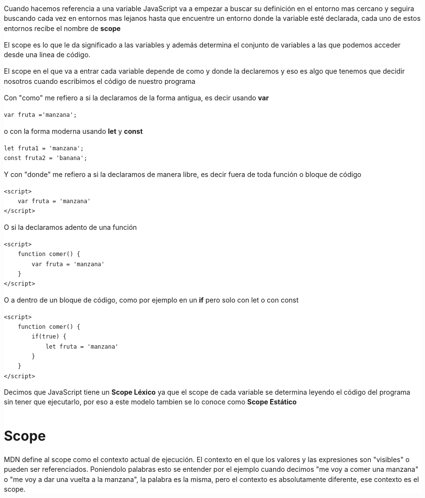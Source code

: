 Cuando hacemos referencia a una variable JavaScript va a empezar a buscar su definición en el entorno mas cercano y seguira buscando cada vez en entornos mas lejanos hasta que encuentre un entorno donde la variable esté declarada, cada uno de estos entornos recibe el nombre de **scope**

El scope es lo que le da significado a las variables y además determina el conjunto de variables a las que podemos acceder desde una linea de código. 

El scope en el que va a entrar cada variable depende de como y donde la declaremos y eso es algo que tenemos que decidir nosotros cuando escribimos el código de nuestro programa 

Con "como" me refiero a si la declaramos de la forma antigua, es decir usando **var** 
```
var fruta ='manzana';
```
o con la forma moderna usando **let** y **const**
```
let fruta1 = 'manzana';
const fruta2 = 'banana';
```
Y con "donde" me refiero a si la declaramos de manera libre, es decir fuera de toda función o bloque de código
```
<script>
    var fruta = 'manzana'
</script>
```
O si la declaramos adento de una función
```
<script>
    function comer() {
        var fruta = 'manzana'
    }
</script>
```
O a dentro de un bloque de código, como por ejemplo en un **if** pero solo con let o con const
```
<script>
    function comer() {
        if(true) {
            let fruta = 'manzana'
        }
    }
</script>
```
Decimos que JavaScript tiene un **Scope Léxico** ya que el scope de cada variable se determina leyendo el código del programa sin tener que ejecutarlo, por eso a este modelo tambien se lo conoce como **Scope Estático** 

# Scope

MDN define al scope como el contexto actual de ejecución. El contexto en el que los valores y las expresiones son "visibles" o pueden ser referenciados. Poniendolo palabras esto se entender por el ejemplo cuando decimos "me voy a comer una manzana" o "me voy a dar una vuelta a la manzana", la palabra es la misma, pero el contexto es absolutamente diferente, ese contexto es el scope.
